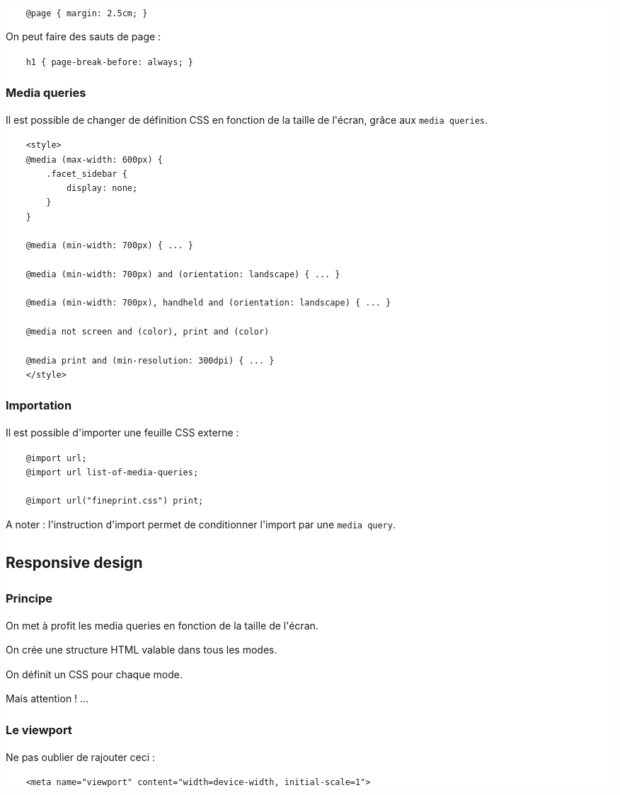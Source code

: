 		@page { margin: 2.5cm; }

On peut faire des sauts de page :

		h1 { page-break-before: always; }

### Media queries

Il est possible de changer de définition CSS en fonction de la taille de l'écran, grâce aux `media queries`.

		<style>
		@media (max-width: 600px) {
			.facet_sidebar {
				display: none;
			}
		}

		@media (min-width: 700px) { ... }

		@media (min-width: 700px) and (orientation: landscape) { ... }

		@media (min-width: 700px), handheld and (orientation: landscape) { ... }

		@media not screen and (color), print and (color)

		@media print and (min-resolution: 300dpi) { ... }
		</style>

### Importation

Il est possible d'importer une feuille CSS externe :

		@import url;
		@import url list-of-media-queries;

		@import url("fineprint.css") print;

A noter : l'instruction d'import permet de conditionner l'import par une `media query`.

## Responsive design

### Principe

On met à profit les media queries en fonction de la taille de l'écran.

On crée une structure HTML valable dans tous les modes.

On définit un CSS pour chaque mode.

Mais attention ! ...

### Le viewport

Ne pas oublier de rajouter ceci :

		<meta name="viewport" content="width=device-width, initial-scale=1">
